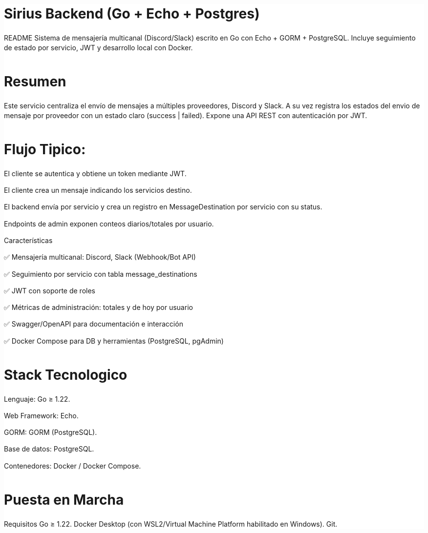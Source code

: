 # Sirius Backend (Go + Echo + Postgres)

README Sistema de mensajería multicanal (Discord/Slack) escrito en Go con Echo + GORM + PostgreSQL. Incluye seguimiento de estado por servicio, JWT y desarrollo local con Docker.

# Resumen

Este servicio centraliza el envío de mensajes a múltiples proveedores, Discord y Slack. A su vez registra los estados del envio de mensaje por proveedor con un estado claro (success | failed). Expone una API REST con autenticación por JWT.

# Flujo Tipico:

El cliente se autentica y obtiene un token mediante JWT.

El cliente crea un mensaje indicando los servicios destino.

El backend envía por servicio y crea un registro en MessageDestination por servicio con su status.

Endpoints de admin exponen conteos diarios/totales por usuario.

Características

✅ Mensajería multicanal: Discord, Slack (Webhook/Bot API)

✅ Seguimiento por servicio con tabla message_destinations

✅ JWT con soporte de roles

✅ Métricas de administración: totales y de hoy por usuario

✅ Swagger/OpenAPI para documentación e interacción

✅ Docker Compose para DB y herramientas (PostgreSQL, pgAdmin)

# Stack Tecnologico

  Lenguaje: Go ≥ 1.22.

  Web Framework: Echo.

  GORM: GORM (PostgreSQL).

  Base de datos: PostgreSQL.

  Contenedores: Docker / Docker Compose.

# Puesta en Marcha
  Requisitos
    Go ≥ 1.22.
    Docker Desktop (con WSL2/Virtual Machine Platform habilitado en Windows).
  Git.

